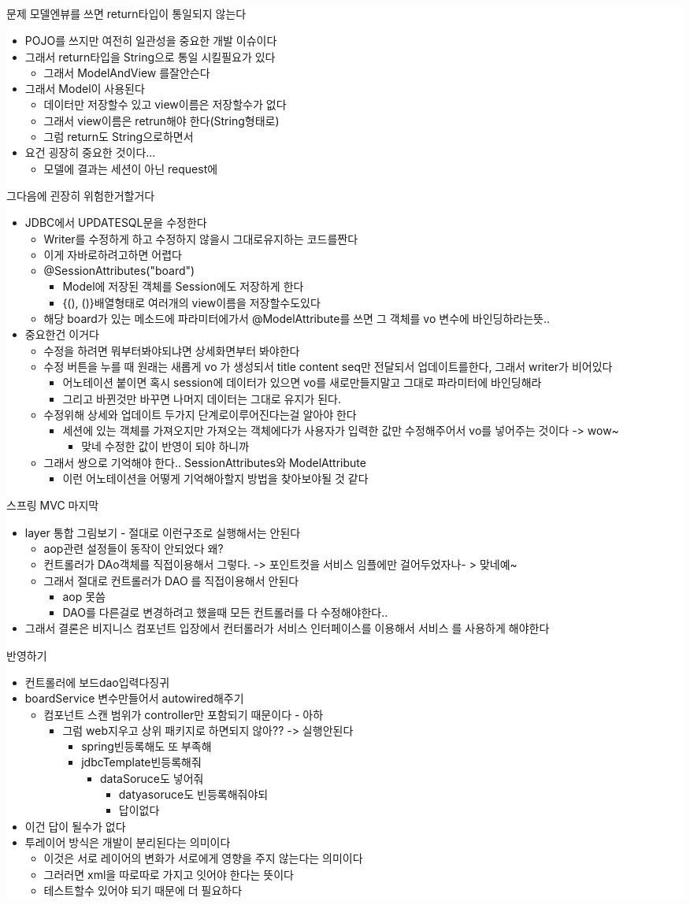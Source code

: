 문제 모델엔뷰를 쓰면 return타입이 통일되지 않는다

- POJO를 쓰지만 여전히 일관성을 중요한 개발 이슈이다
- 그래서 return타입을 String으로 통일 시킬필요가 있다
  - 그래서 ModelAndView 를잘안슨다
- 그래서 Model이 사용된다
  - 데이터만 저장할수 있고 view이름은 저장할수가 없다
  - 그래서 view이름은 retrun해야 한다(String형태로)
  - 그럼 return도 String으로하면서 
- 요건 굉장히 중요한 것이다...
  - 모델에 결과는 세션이 아닌 request에 

그다음에 괸장히 위험한거할거다

- JDBC에서 UPDATESQL문을  수정한다
  - Writer를 수정하게 하고 수정하지 않을시 그대로유지하는 코드를짠다
  - 이게 자바로하려고하면 어렵다
  - @SessionAttributes("board")
    - Model에 저장된 객체를 Session에도 저장하게 한다
    - {(), ()}배열형태로 여러개의 view이름을 저장할수도있다
  - 해당 board가 있는 메소드에 파라미터에가서 @ModelAttribute를 쓰면 그 객체를 vo 변수에 바인딩하라는뜻..
- 중요한건 이거다
  - 수정을 하려면 뭐부터봐야되냐면 상세화면부터 봐야한다
  - 수정 버튼을 누를 때 원래는 새롭게 vo 가 생성되서 title content seq만 전달되서 업데이트를한다, 그래서 writer가 비어있다
    - 어노테이션 붙이면 혹시 session에 데이터가 있으면 vo를 새로만들지말고 그대로 파라미터에 바인딩해라
    - 그리고 바뀐것만 바꾸면 나머지 데이터는 그대로 유지가 된다.
  - 수정위해 상세와 업데이트 두가지 단계로이루어진다는걸 알아야 한다
    - 세션에 있는 객체를 가져오지만 가져오는 객체에다가 사용자가 입력한 값만 수정해주어서 vo를 넣어주는 것이다 -> wow~
      - 맞네 수정한 값이 반영이 되야 하니까
  - 그래서 쌍으로 기억해야 한다.. SessionAttributes와 ModelAttribute
    - 이런 어노테이션을 어떻게 기억해아할지 방법을 찾아보야될 것 같다

스프링 MVC 마지막

- layer 통합 그림보기 - 절대로 이런구조로 실행해서는 안된다
  - aop관련 설정들이 동작이 안되었다  왜?
  - 컨트롤러가 DAo객체를 직접이용해서 그렇다. -> 포인트컷을 서비스 임플에만 걸어두었자나- > 맞네예~
  - 그래서 절대로 컨트롤러가 DAO 를 직접이용해서 안된다
    - aop 못씀
    - DAO를 다른걸로 변경하려고 했을때 모든 컨트롤러를 다 수정해야한다..
- 그래서 결론은 비지니스 컴포넌트 입장에서 컨터롤러가 서비스 인터페이스를 이용해서 서비스 를 사용하게 해야한다



반영하기

- 컨트롤러에 보드dao입력다징귀
- boardService 변수만들어서 autowired해주기
  - 컴포넌트 스캔 범위가 controller만 포함되기 때문이다 - 아하
    - 그럼 web지우고 상위 패키지로 하면되지 않아?? -> 실행안된다
      - spring빈등록해도 또 부족해
      - jdbcTemplate빈등록해줘
        - dataSoruce도 넣어줘
          - datyasoruce도 빈등록해줘야되
          - 답이없다
- 이건 답이 될수가 없다
- 투레이어 방식은 개발이 분리된다는 의미이다
  - 이것은 서로 레이어의 변화가  서로에게 영향을 주지 않는다는 의미이다
  - 그러러면 xml을 따로따로 가지고 잇어야 한다는 뜻이다
  - 테스트할수 있어야 되기 때문에 더 필요하다
